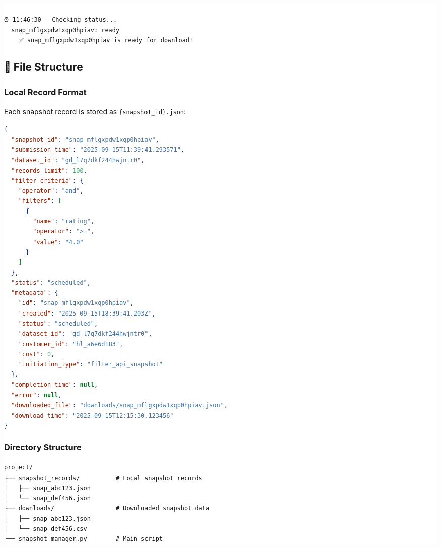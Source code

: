 ```

⏰ 11:46:30 - Checking status...
  snap_mflgxpdw1xqp0hpiav: ready
    ✅ snap_mflgxpdw1xqp0hpiav is ready for download!
```

## 📁 File Structure

### Local Record Format
Each snapshot record is stored as `{snapshot_id}.json`:
```json
{
  "snapshot_id": "snap_mflgxpdw1xqp0hpiav",
  "submission_time": "2025-09-15T11:39:41.293571",
  "dataset_id": "gd_l7q7dkf244hwjntr0",
  "records_limit": 100,
  "filter_criteria": {
    "operator": "and",
    "filters": [
      {
        "name": "rating",
        "operator": ">=",
        "value": "4.0"
      }
    ]
  },
  "status": "scheduled",
  "metadata": {
    "id": "snap_mflgxpdw1xqp0hpiav",
    "created": "2025-09-15T18:39:41.203Z",
    "status": "scheduled",
    "dataset_id": "gd_l7q7dkf244hwjntr0",
    "customer_id": "hl_a6e6d183",
    "cost": 0,
    "initiation_type": "filter_api_snapshot"
  },
  "completion_time": null,
  "error": null,
  "downloaded_file": "downloads/snap_mflgxpdw1xqp0hpiav.json",
  "download_time": "2025-09-15T12:15:30.123456"
}
```

### Directory Structure
```
project/
├── snapshot_records/          # Local snapshot records
│   ├── snap_abc123.json
│   └── snap_def456.json
├── downloads/                 # Downloaded snapshot data
│   ├── snap_abc123.json
│   └── snap_def456.csv
└── snapshot_manager.py        # Main script
```

